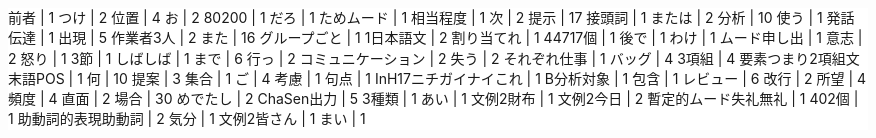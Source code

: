 前者 | 1
つけ | 2
位置 | 4
お | 2
80200 | 1
だろ | 1
ためムード | 1
相当程度 | 1
次 | 2
提示 | 17
接頭詞 | 1
または | 2
分析 | 10
使う | 1
発話伝達 | 1
出現 | 5
作業者3人 | 2
また | 16
グループごと | 1
1日本語文 | 2
割り当てれ | 1
44717個 | 1
後で | 1
わけ | 1
ムード申し出 | 1
意志 | 2
怒り | 1
3節 | 1
しばしば | 1
まで | 6
行っ | 2
コミュニケーション | 2
失う | 2
それぞれ仕事 | 1
バッグ | 4
3項組 | 4
要素つまり2項組文末語POS | 1
何 | 10
提案 | 3
集合 | 1
ご | 4
考慮 | 1
句点 | 1
InH17ニチガイナイこれ | 1
B分析対象 | 1
包含 | 1
レビュー | 6
改行 | 2
所望 | 4
頻度 | 4
直面 | 2
場合 | 30
めでたし | 2
ChaSen出力 | 5
3種類 | 1
あい | 1
文例2財布 | 1
文例2今日 | 2
暫定的ムード失礼無礼 | 1
402個 | 1
助動詞的表現助動詞 | 2
気分 | 1
文例2皆さん | 1
まい | 1
